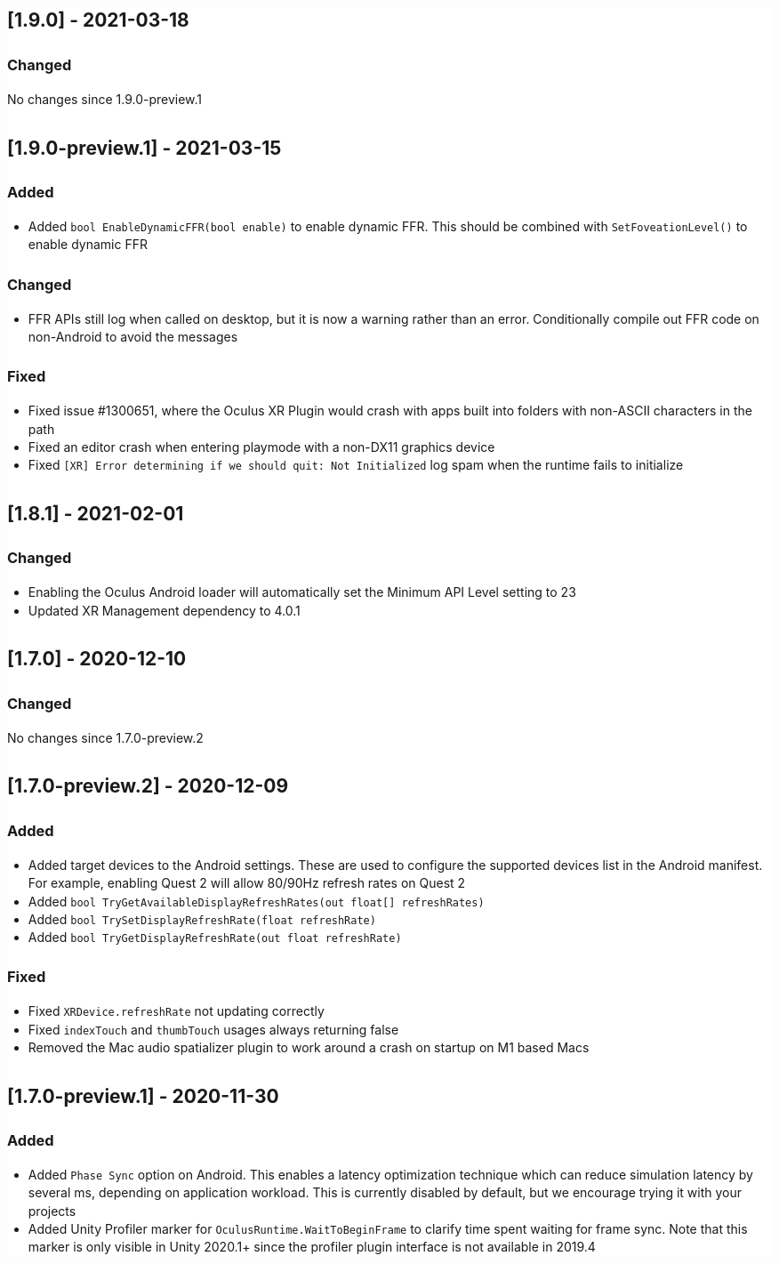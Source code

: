 ## [1.9.0] - 2021-03-18
### Changed
No changes since 1.9.0-preview.1

## [1.9.0-preview.1] - 2021-03-15
### Added
- Added `bool EnableDynamicFFR(bool enable)` to enable dynamic FFR.  This should be combined with `SetFoveationLevel()` to enable dynamic FFR

### Changed
- FFR APIs still log when called on desktop, but it is now a warning rather than an error.  Conditionally compile out FFR code on non-Android to avoid the messages

### Fixed
- Fixed issue #1300651, where the Oculus XR Plugin would crash with apps built into folders with non-ASCII characters in the path
- Fixed an editor crash when entering playmode with a non-DX11 graphics device
- Fixed `[XR] Error determining if we should quit: Not Initialized` log spam when the runtime fails to initialize

## [1.8.1] - 2021-02-01
### Changed
- Enabling the Oculus Android loader will automatically set the Minimum API Level setting to 23
- Updated XR Management dependency to 4.0.1

## [1.7.0] - 2020-12-10
### Changed
No changes since 1.7.0-preview.2

## [1.7.0-preview.2] - 2020-12-09
### Added
- Added target devices to the Android settings. These are used to configure the supported devices list in the Android manifest. For example, enabling Quest 2 will allow 80/90Hz refresh rates on Quest 2
- Added `bool TryGetAvailableDisplayRefreshRates(out float[] refreshRates)`
- Added `bool TrySetDisplayRefreshRate(float refreshRate)`
- Added `bool TryGetDisplayRefreshRate(out float refreshRate)`

### Fixed
- Fixed `XRDevice.refreshRate` not updating correctly
- Fixed `indexTouch` and `thumbTouch` usages always returning false
- Removed the Mac audio spatializer plugin to work around a crash on startup on M1 based Macs

## [1.7.0-preview.1] - 2020-11-30
### Added
- Added `Phase Sync` option on Android. This enables a latency optimization technique which can reduce simulation latency by several ms, depending on application workload. This is currently disabled by default, but we encourage trying it with your projects
- Added Unity Profiler marker for `OculusRuntime.WaitToBeginFrame` to clarify time spent waiting for frame sync. Note that this marker is only visible in Unity 2020.1+ since the profiler plugin interface is not available in 2019.4
